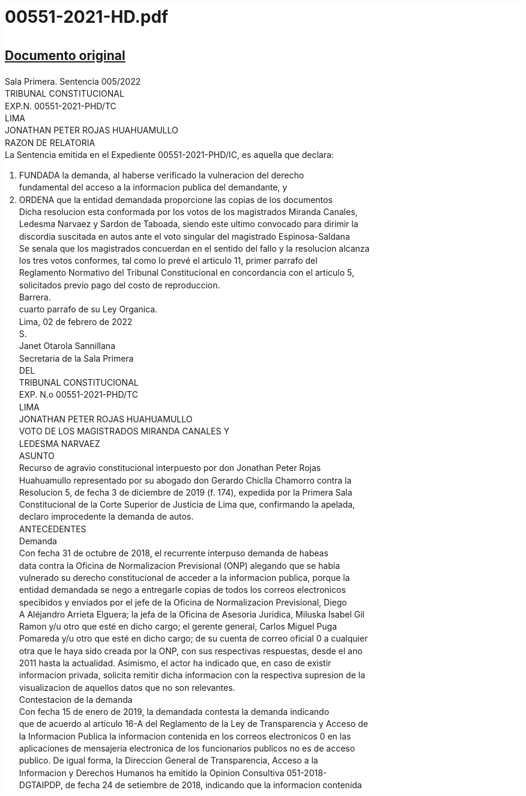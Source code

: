 
00551-2021-HD.pdf
=================
  
[Documento original](https://tc.gob.pe/jurisprudencia/2022/00551-2021-HD.pdf)  
---  
Sala Primera. Sentencia 005/2022  
TRIBUNAL CONSTITUCIONAL  
EXP.N. 00551-2021-PHD/TC  
LIMA  
JONATHAN PETER ROJAS HUAHUAMULLO  
RAZON DE RELATORIA  
La Sentencia emitida en el Expediente 00551-2021-PHD/IC, es aquella que declara:  
1. FUNDADA la demanda, al haberse verificado la vulneracion del derecho  
fundamental del acceso a la informacion publica del demandante, y  
2. ORDENA que la entidad demandada proporcione las copias de los documentos  
Dicha resolucion esta conformada por los votos de los magistrados Miranda Canales,  
Ledesma Narvaez y Sardon de Taboada, siendo este ultimo convocado para dirimir la  
discordia suscitada en autos ante el voto singular del magistrado Espinosa-Saldana  
Se senala que los magistrados concuerdan en el sentido del fallo y la resolucion alcanza  
los tres votos conformes, tal como lo prevé el articulo 11, primer parrafo del  
Reglamento Normativo del Tribunal Constitucional en concordancia con el articulo 5,  
solicitados previo pago del costo de reproduccion.  
Barrera.  
cuarto parrafo de su Ley Organica.  
Lima, 02 de febrero de 2022  
S.  
Janet Otarola Sannillana  
Secretaria de la Sala Primera  
DEL  
TRIBUNAL CONSTITUCIONAL  
EXP. N.o 00551-2021-PHD/TC  
LIMA  
JONATHAN PETER ROJAS HUAHUAMULLO  
VOTO DE LOS MAGISTRADOS MIRANDA CANALES Y  
LEDESMA NARVAEZ  
ASUNTO  
Recurso de agravio constitucional interpuesto por don Jonathan Peter Rojas  
Huahuamullo representado por su abogado don Gerardo Chiclla Chamorro contra la  
Resolucion 5, de fecha 3 de diciembre de 2019 (f. 174), expedida por la Primera Sala  
Constitucional de la Corte Superior de Justicia de Lima que, confirmando la apelada,  
declaro improcedente la demanda de autos.  
ANTECEDENTES  
Demanda  
Con fecha 31 de octubre de 2018, el recurrente interpuso demanda de habeas  
data contra la Oficina de Normalizacion Previsional (ONP) alegando que se habia  
vulnerado su derecho constitucional de acceder a la informacion publica, porque la  
entidad demandada se nego a entregarle copias de todos los correos electronicos  
specibidos y enviados por el jefe de la Oficina de Normalizacion Previsional, Diego  
A Aléjandro Arrieta Elguera; la jefa de la Oficina de Asesoria Juridica, Miluska Isabel Gil  
Ramon y/u otro que esté en dicho cargo; el gerente general, Carlos Miguel Puga  
Pomareda y/u otro que esté en dicho cargo; de su cuenta de correo oficial 0 a cualquier  
otra que le haya sido creada por la ONP, con sus respectivas respuestas, desde el ano  
2011 hasta la actualidad. Asimismo, el actor ha indicado que, en caso de existir  
informacion privada, solicita remitir dicha informacion con la respectiva supresion de la  
visualizacion de aquellos datos que no son relevantes.  
Contestacion de la demanda  
Con fecha 15 de enero de 2019, la demandada contesta la demanda indicando  
que de acuerdo al articulo 16-A del Reglamento de la Ley de Transparencia y Acceso de  
la Informacion Publica la informacion contenida en los correos electronicos 0 en las  
aplicaciones de mensajeria electronica de los funcionarios publicos no es de acceso  
publico. De igual forma, la Direccion General de Transparencia, Acceso a la  
Informacion y Derechos Humanos ha emitido la Opinion Consultiva 051-2018-  
DGTAIPDP, de fecha 24 de setiembre de 2018, indicando que la informacion contenida  
